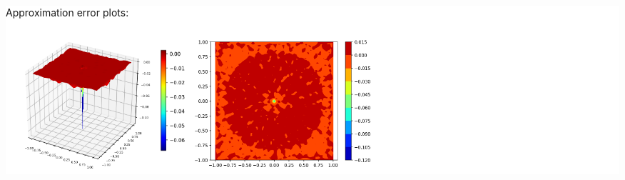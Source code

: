 Approximation error plots:

 <img src="/images/delta-s-6,1,4,1,0.0,-.png" width="256"/>  <img src="/images/delta-cf-6,1,4,1,0.0,-.png" width="256"/> 